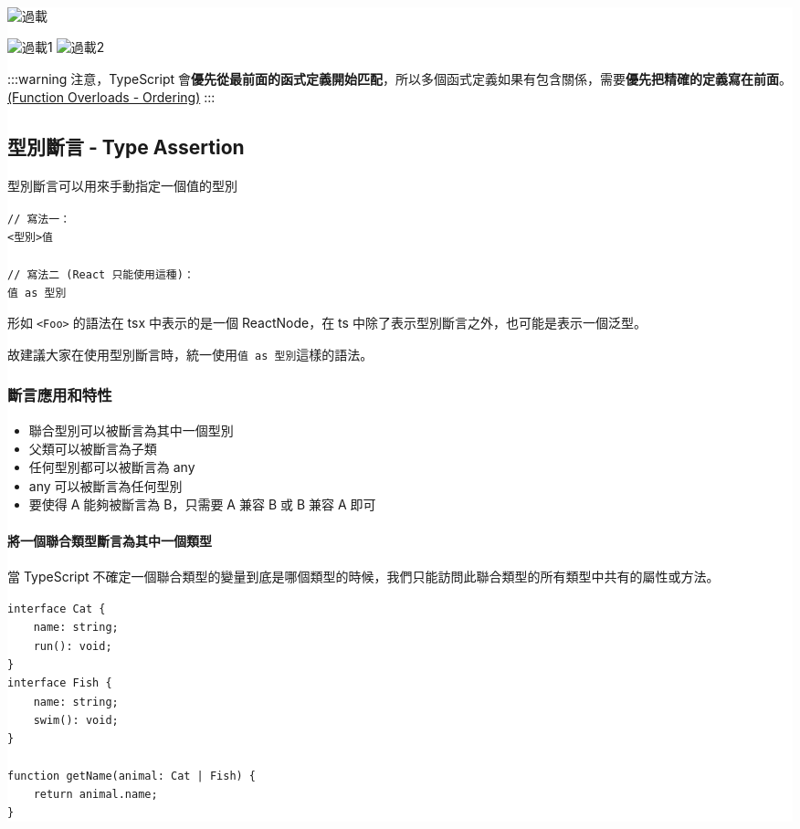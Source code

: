 ![過載](https://i.imgur.com/mb3d1fw.png)

![過載1](https://i.imgur.com/QgRqkLN.png)
![過載2](https://i.imgur.com/zTRooIw.png)

:::warning
注意，TypeScript 會**優先從最前面的函式定義開始匹配**，所以多個函式定義如果有包含關係，需要**優先把精確的定義寫在前面**。[(Function Overloads - Ordering)](https://www.typescriptlang.org/docs/handbook/declaration-files/do-s-and-don-ts.html#function-overloads)
:::

## 型別斷言 - Type Assertion

型別斷言可以用來手動指定一個值的型別

```typescript=
// 寫法一：
<型別>值

// 寫法二 (React 只能使用這種)：
值 as 型別
```

形如 `<Foo>` 的語法在 tsx 中表示的是一個 ReactNode，在 ts 中除了表示型別斷言之外，也可能是表示一個泛型。

故建議大家在使用型別斷言時，統一使用`值 as 型別`這樣的語法。

### 斷言應用和特性

- 聯合型別可以被斷言為其中一個型別
- 父類可以被斷言為子類
- 任何型別都可以被斷言為 any
- any 可以被斷言為任何型別
- 要使得 A 能夠被斷言為 B，只需要 A 兼容 B 或 B 兼容 A 即可

#### 將一個聯合類型斷言為其中一個類型

當 TypeScript 不確定一個聯合類型的變量到底是哪個類型的時候，我們只能訪問此聯合類型的所有類型中共有的屬性或方法。

```typescript=
interface Cat {
    name: string;
    run(): void;
}
interface Fish {
    name: string;
    swim(): void;
}

function getName(animal: Cat | Fish) {
    return animal.name;
}
```
